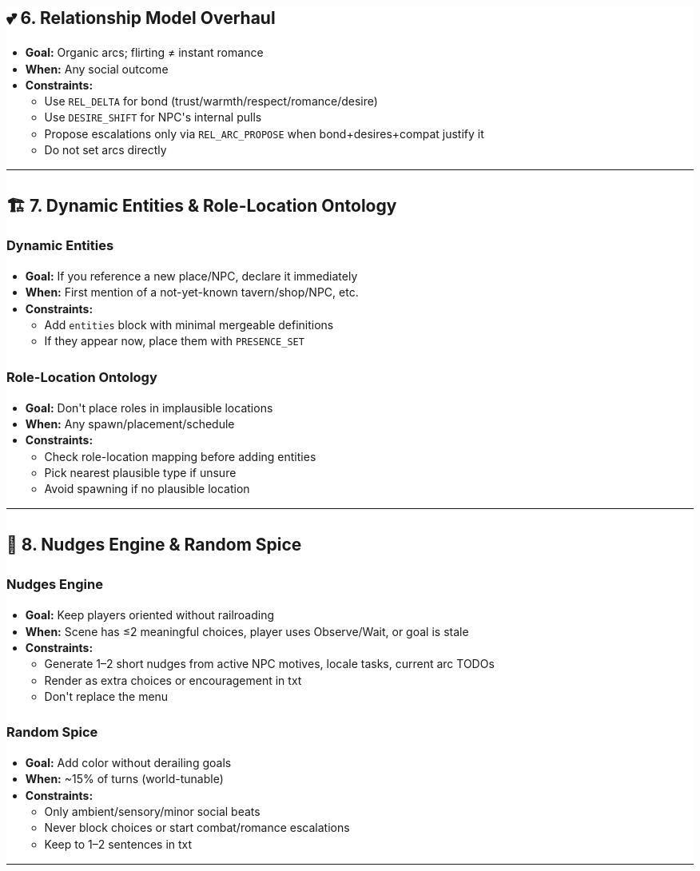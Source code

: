 
## 💕 6. Relationship Model Overhaul

- **Goal:** Organic arcs; flirting ≠ instant romance
- **When:** Any social outcome
- **Constraints:**
  - Use `REL_DELTA` for bond (trust/warmth/respect/romance/desire)
  - Use `DESIRE_SHIFT` for NPC's internal pulls
  - Propose escalations only via `REL_ARC_PROPOSE` when bond+desires+compat justify it
  - Do not set arcs directly

---

## 🏗️ 7. Dynamic Entities & Role-Location Ontology

### Dynamic Entities

- **Goal:** If you reference a new place/NPC, declare it immediately
- **When:** First mention of a not-yet-known tavern/shop/NPC, etc.
- **Constraints:**
  - Add `entities` block with minimal mergeable definitions
  - If they appear now, place them with `PRESENCE_SET`

### Role-Location Ontology

- **Goal:** Don't place roles in implausible locations
- **When:** Any spawn/placement/schedule
- **Constraints:**
  - Check role-location mapping before adding entities
  - Pick nearest plausible type if unsure
  - Avoid spawning if no plausible location

---

## 🧭 8. Nudges Engine & Random Spice

### Nudges Engine

- **Goal:** Keep players oriented without railroading
- **When:** Scene has ≤2 meaningful choices, player uses Observe/Wait, or goal is stale
- **Constraints:**
  - Generate 1–2 short nudges from active NPC motives, locale tasks, current arc TODOs
  - Render as extra choices or encouragement in txt
  - Don't replace the menu

### Random Spice

- **Goal:** Add color without derailing goals
- **When:** ~15% of turns (world-tunable)
- **Constraints:**
  - Only ambient/sensory/minor social beats
  - Never block choices or start combat/romance escalations
  - Keep to 1–2 sentences in txt

---